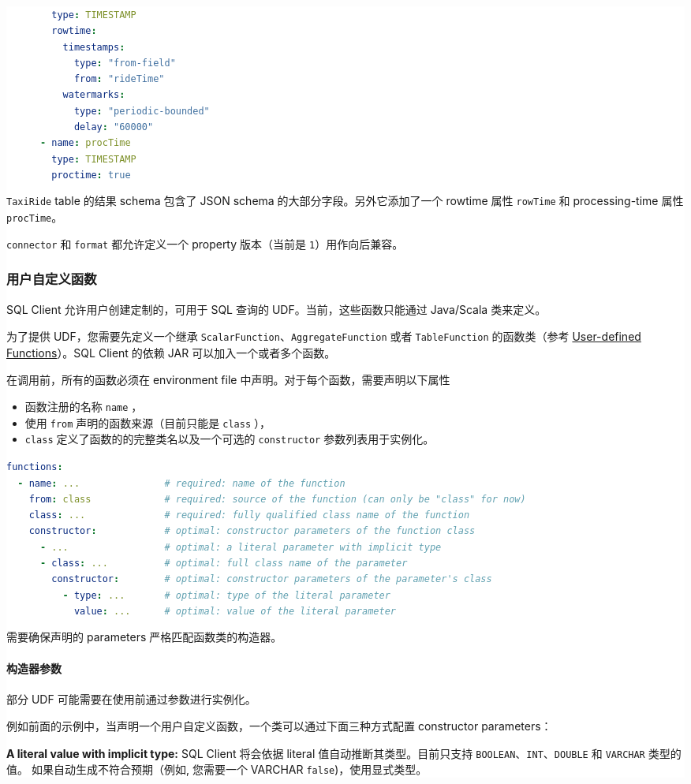 ```yaml
        type: TIMESTAMP
        rowtime:
          timestamps:
            type: "from-field"
            from: "rideTime"
          watermarks:
            type: "periodic-bounded"
            delay: "60000"
      - name: procTime
        type: TIMESTAMP
        proctime: true
```

`TaxiRide` table 的结果 schema 包含了 JSON schema 的大部分字段。另外它添加了一个 rowtime 属性 `rowTime` 和 processing-time 属性 `procTime`。

`connector` 和 `format` 都允许定义一个 property 版本（当前是 `1`）用作向后兼容。

### 用户自定义函数

SQL Client 允许用户创建定制的，可用于 SQL 查询的 UDF。当前，这些函数只能通过 Java/Scala 类来定义。

为了提供 UDF，您需要先定义一个继承 `ScalarFunction`、`AggregateFunction` 或者 `TableFunction` 的函数类（参考 [User-defined Functions](doc/dev/table/udfs.html)）。SQL Client 的依赖 JAR 可以加入一个或者多个函数。

在调用前，所有的函数必须在 environment file 中声明。对于每个函数，需要声明以下属性

- 函数注册的名称 `name` ，
- 使用 `from` 声明的函数来源（目前只能是 `class` ），
- `class` 定义了函数的的完整类名以及一个可选的 `constructor` 参数列表用于实例化。

```yaml
functions:
  - name: ...               # required: name of the function
    from: class             # required: source of the function (can only be "class" for now)
    class: ...              # required: fully qualified class name of the function
    constructor:            # optimal: constructor parameters of the function class
      - ...                 # optimal: a literal parameter with implicit type
      - class: ...          # optimal: full class name of the parameter
        constructor:        # optimal: constructor parameters of the parameter's class
          - type: ...       # optimal: type of the literal parameter
            value: ...      # optimal: value of the literal parameter
```

需要确保声明的 parameters 严格匹配函数类的构造器。

#### 构造器参数

部分 UDF 可能需要在使用前通过参数进行实例化。

例如前面的示例中，当声明一个用户自定义函数，一个类可以通过下面三种方式配置 constructor parameters：

**A literal value with implicit type:** SQL Client 将会依据 literal 值自动推断其类型。目前只支持 `BOOLEAN`、`INT`、`DOUBLE` 和 `VARCHAR` 类型的值。
如果自动生成不符合预期（例如, 您需要一个 VARCHAR `false`)，使用显式类型。
